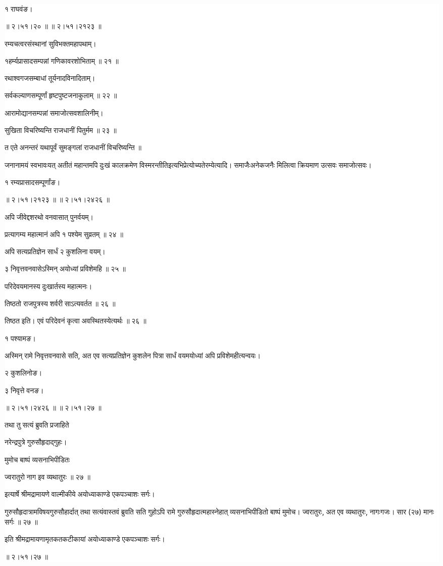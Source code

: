 १ राघवंङ।  

 ॥ २।५१।२० ॥  ॥ २।५१।२१२३ ॥   

रम्यचत्वरसंस्थानां सुविभक्तमहापथाम्।  

१हर्म्यप्रासादसम्पन्नां गणिकावरशोभिताम्  ॥  २१  ॥   

रथाश्वगजसम्बाधां तूर्यनादविनादिताम्।  

सर्वकल्याणसम्पूर्णां हृष्टपुष्टजनाकुलाम्  ॥  २२  ॥   

आरामोद्यानसम्पन्नां समाजोत्सवशालिनीम्।  

सुखिता विचरिष्यन्ति राजधानीं पितुर्मम  ॥  २३  ॥   

त एते अनन्तरं यथापूर्वं सुमङ्गलां राजधानीं विचरिष्यन्ति  ॥   

जनानामयं स्वभावःयत् अतीतं महान्तमपि दुःखं कालक्रमेण विस्मरन्तीतिइत्यभिप्रेत्योच्यतेरम्येत्यादि। समाजैःअनेकजनैः मिलित्वा क्रियमाण उत्सवः समाजोत्सवः।  

१ रम्यप्रासादसम्पूर्णांङ।  

 ॥ २।५१।२१२३ ॥  ॥ २।५१।२४२६ ॥   

अपि जीवेद्दशरथो वनवासात् पुनर्वयम्।  

प्रत्यागम्य महात्मानं अपि १ पश्येम सुव्रतम्  ॥  २४  ॥   

अपि सत्यप्रतिज्ञेन सार्धं २ कुशलिना वयम्।  

३ निवृत्तवनवासेऽस्मिन् अयोध्यां प्रविशेमहि  ॥  २५  ॥   

परिदेवयमानस्य दुःखार्तस्य महात्मनः।  

तिष्ठतो राजपुत्रस्य शर्वरी साऽत्यवर्तत  ॥  २६  ॥   

तिष्ठत इति। एवं परिदेवनं कृत्वा अवस्थितस्येत्यर्थः  ॥  २६  ॥   

१ पश्यामङ।  

अस्मिन् रामे निवृत्तवनवासे सति, अत एव सत्यप्रतिज्ञेन कुशलेन पित्रा सार्धं वयमयोध्यां अपि प्रविशेमहीत्यन्वयः।  

२ कुशलिनोङ।  

३ निवृत्ते वनङ।  

 ॥ २।५१।२४२६ ॥  ॥ २।५१।२७ ॥   

तथा तु सत्यं ब्रुवति प्रजाहिते  

नरेन्द्रपुत्रे गुरुसौहृदाद्गुहः।  

मुमोच बाष्पं व्यसनाभिपीडितः  

ज्वरातुरो नाग इव व्यथातुरः  ॥  २७  ॥   

इत्यार्षे श्रीमद्रामायणे वाल्मीकीये अयोध्याकाण्डे एकपञ्चाशः सर्गः।  

गुरुसौहृदात्रामविषयगुरुसौहार्दात् तथा सत्यंवास्तवं ब्रुवति सति गुहोऽपि रामे गुरुसौहृदात्महास्नेहात् व्यसनाभिपीडितो बाष्पं मुमोच। ज्वरातुरः, अत एव व्यथातुरः, नागःगजः। सार (२७) मानः सर्गः  ॥  २७  ॥   

इति श्रीमद्रामायणामृतकतकटीकायां अयोध्याकाण्डे एकपञ्चाशः सर्गः।  

 ॥ २।५१।२७ ॥   

